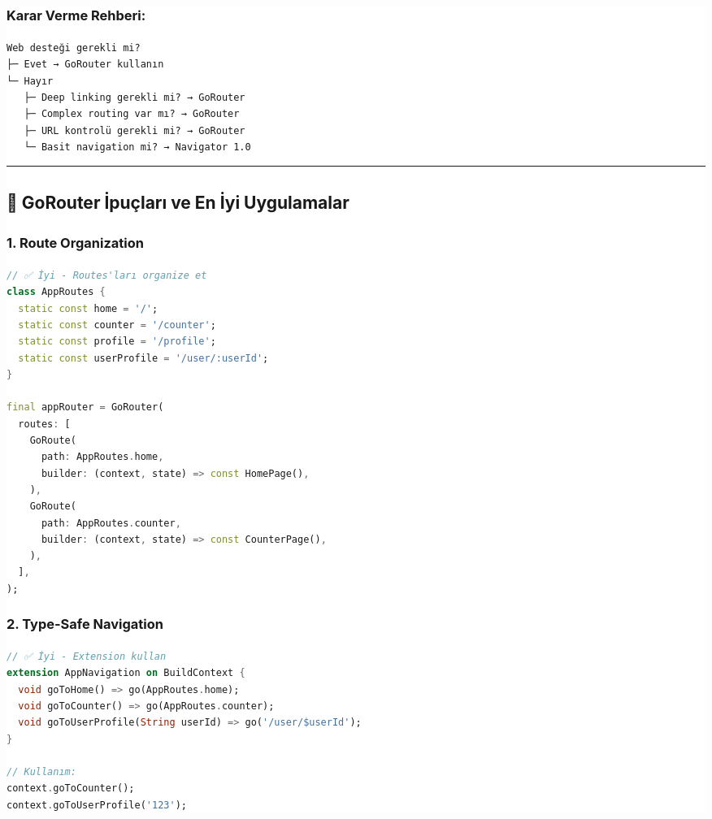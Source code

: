 ### Karar Verme Rehberi:
```
Web desteği gerekli mi?
├─ Evet → GoRouter kullanın
└─ Hayır
   ├─ Deep linking gerekli mi? → GoRouter
   ├─ Complex routing var mı? → GoRouter
   ├─ URL kontrolü gerekli mi? → GoRouter
   └─ Basit navigation mi? → Navigator 1.0
```

---

## 🔧 GoRouter İpuçları ve En İyi Uygulamalar

### 1. **Route Organization**
```dart
// ✅ İyi - Routes'ları organize et
class AppRoutes {
  static const home = '/';
  static const counter = '/counter';
  static const profile = '/profile';
  static const userProfile = '/user/:userId';
}

final appRouter = GoRouter(
  routes: [
    GoRoute(
      path: AppRoutes.home,
      builder: (context, state) => const HomePage(),
    ),
    GoRoute(
      path: AppRoutes.counter,
      builder: (context, state) => const CounterPage(),
    ),
  ],
);
```

### 2. **Type-Safe Navigation**
```dart
// ✅ İyi - Extension kullan
extension AppNavigation on BuildContext {
  void goToHome() => go(AppRoutes.home);
  void goToCounter() => go(AppRoutes.counter);
  void goToUserProfile(String userId) => go('/user/$userId');
}

// Kullanım:
context.goToCounter();
context.goToUserProfile('123');
```
